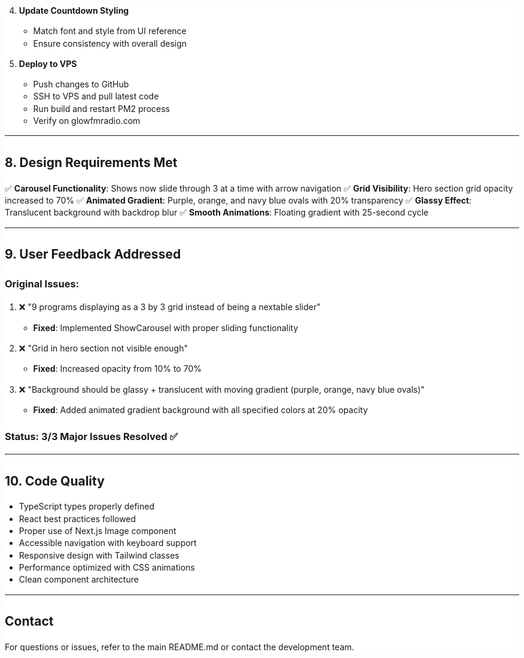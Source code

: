 4. **Update Countdown Styling**
   - Match font and style from UI reference
   - Ensure consistency with overall design

5. **Deploy to VPS**
   - Push changes to GitHub
   - SSH to VPS and pull latest code
   - Run build and restart PM2 process
   - Verify on glowfmradio.com

---

## 8. Design Requirements Met

✅ **Carousel Functionality**: Shows now slide through 3 at a time with arrow navigation
✅ **Grid Visibility**: Hero section grid opacity increased to 70%
✅ **Animated Gradient**: Purple, orange, and navy blue ovals with 20% transparency
✅ **Glassy Effect**: Translucent background with backdrop blur
✅ **Smooth Animations**: Floating gradient with 25-second cycle

---

## 9. User Feedback Addressed

### Original Issues:
1. ❌ "9 programs displaying as a 3 by 3 grid instead of being a nextable slider"
   - **Fixed**: Implemented ShowCarousel with proper sliding functionality

2. ❌ "Grid in hero section not visible enough"
   - **Fixed**: Increased opacity from 10% to 70%

3. ❌ "Background should be glassy + translucent with moving gradient (purple, orange, navy blue ovals)"
   - **Fixed**: Added animated gradient background with all specified colors at 20% opacity

### Status: **3/3 Major Issues Resolved** ✅

---

## 10. Code Quality

- TypeScript types properly defined
- React best practices followed
- Proper use of Next.js Image component
- Accessible navigation with keyboard support
- Responsive design with Tailwind classes
- Performance optimized with CSS animations
- Clean component architecture

---

## Contact
For questions or issues, refer to the main README.md or contact the development team.
